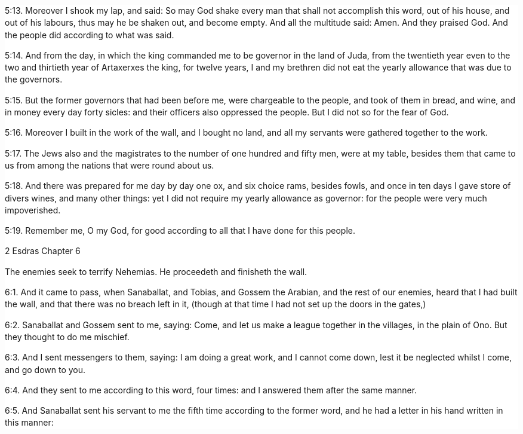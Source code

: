5:13. Moreover I shook my lap, and said: So may God shake every man
that shall not accomplish this word, out of his house, and out of his
labours, thus may he be shaken out, and become empty. And all the
multitude said: Amen. And they praised God. And the people did
according to what was said.

5:14. And from the day, in which the king commanded me to be governor
in the land of Juda, from the twentieth year even to the two and
thirtieth year of Artaxerxes the king, for twelve years, I and my
brethren did not eat the yearly allowance that was due to the
governors.

5:15. But the former governors that had been before me, were chargeable
to the people, and took of them in bread, and wine, and in money every
day forty sicles: and their officers also oppressed the people. But I
did not so for the fear of God.

5:16. Moreover I built in the work of the wall, and I bought no land,
and all my servants were gathered together to the work.

5:17. The Jews also and the magistrates to the number of one hundred
and fifty men, were at my table, besides them that came to us from
among the nations that were round about us.

5:18. And there was prepared for me day by day one ox, and six choice
rams, besides fowls, and once in ten days I gave store of divers wines,
and many other things: yet I did not require my yearly allowance as
governor: for the people were very much impoverished.

5:19. Remember me, O my God, for good according to all that I have done
for this people.


2 Esdras Chapter 6

The enemies seek to terrify Nehemias. He proceedeth and finisheth the
wall.

6:1. And it came to pass, when Sanaballat, and Tobias, and Gossem the
Arabian, and the rest of our enemies, heard that I had built the wall,
and that there was no breach left in it, (though at that time I had not
set up the doors in the gates,)

6:2. Sanaballat and Gossem sent to me, saying: Come, and let us make a
league together in the villages, in the plain of Ono. But they thought
to do me mischief.

6:3. And I sent messengers to them, saying: I am doing a great work,
and I cannot come down, lest it be neglected whilst I come, and go down
to you.

6:4. And they sent to me according to this word, four times: and I
answered them after the same manner.

6:5. And Sanaballat sent his servant to me the fifth time according to
the former word, and he had a letter in his hand written in this
manner:
